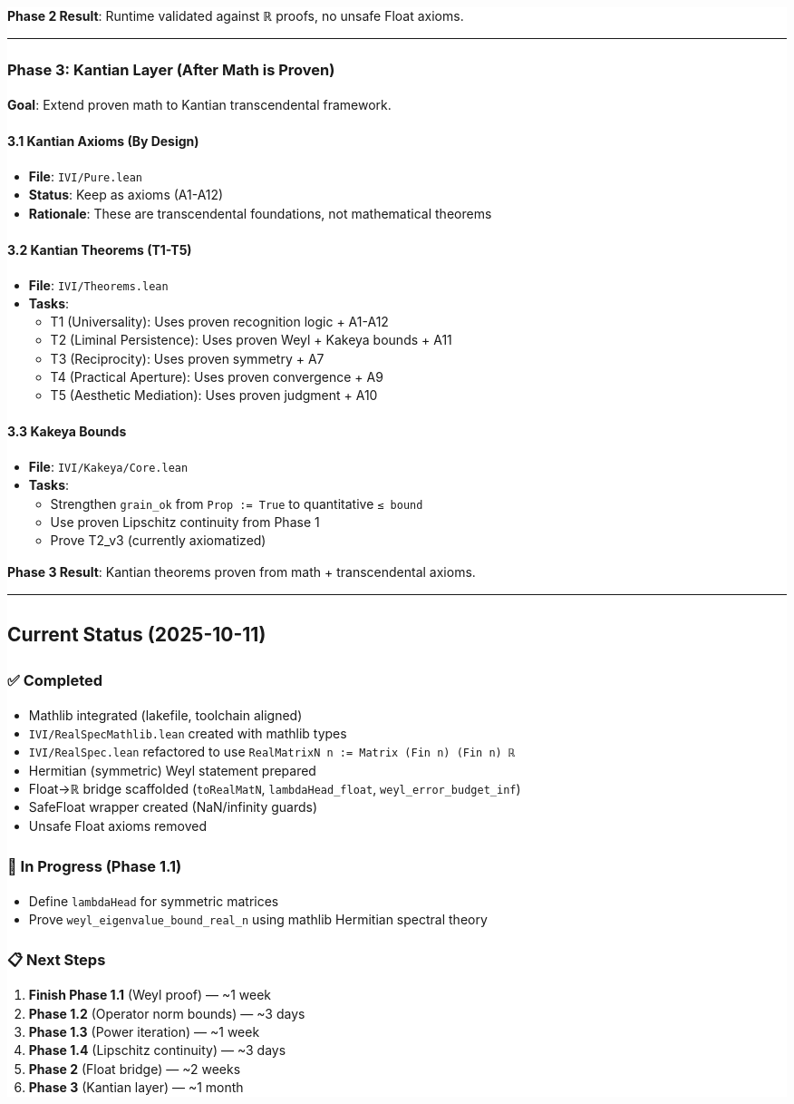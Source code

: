 **Phase 2 Result**: Runtime validated against ℝ proofs, no unsafe Float axioms.

---

### Phase 3: Kantian Layer (After Math is Proven)

**Goal**: Extend proven math to Kantian transcendental framework.

#### 3.1 Kantian Axioms (By Design)
- **File**: `IVI/Pure.lean`
- **Status**: Keep as axioms (A1-A12)
- **Rationale**: These are transcendental foundations, not mathematical theorems

#### 3.2 Kantian Theorems (T1-T5)
- **File**: `IVI/Theorems.lean`
- **Tasks**:
  - T1 (Universality): Uses proven recognition logic + A1-A12
  - T2 (Liminal Persistence): Uses proven Weyl + Kakeya bounds + A11
  - T3 (Reciprocity): Uses proven symmetry + A7
  - T4 (Practical Aperture): Uses proven convergence + A9
  - T5 (Aesthetic Mediation): Uses proven judgment + A10

#### 3.3 Kakeya Bounds
- **File**: `IVI/Kakeya/Core.lean`
- **Tasks**:
  - Strengthen `grain_ok` from `Prop := True` to quantitative `≤ bound`
  - Use proven Lipschitz continuity from Phase 1
  - Prove T2_v3 (currently axiomatized)

**Phase 3 Result**: Kantian theorems proven from math + transcendental axioms.

---

## Current Status (2025-10-11)

### ✅ Completed
- Mathlib integrated (lakefile, toolchain aligned)
- `IVI/RealSpecMathlib.lean` created with mathlib types
- `IVI/RealSpec.lean` refactored to use `RealMatrixN n := Matrix (Fin n) (Fin n) ℝ`
- Hermitian (symmetric) Weyl statement prepared
- Float→ℝ bridge scaffolded (`toRealMatN`, `lambdaHead_float`, `weyl_error_budget_inf`)
- SafeFloat wrapper created (NaN/infinity guards)
- Unsafe Float axioms removed

### 🚧 In Progress (Phase 1.1)
- Define `lambdaHead` for symmetric matrices
- Prove `weyl_eigenvalue_bound_real_n` using mathlib Hermitian spectral theory

### 📋 Next Steps
1. **Finish Phase 1.1** (Weyl proof) — ~1 week
2. **Phase 1.2** (Operator norm bounds) — ~3 days
3. **Phase 1.3** (Power iteration) — ~1 week
4. **Phase 1.4** (Lipschitz continuity) — ~3 days
5. **Phase 2** (Float bridge) — ~2 weeks
6. **Phase 3** (Kantian layer) — ~1 month
